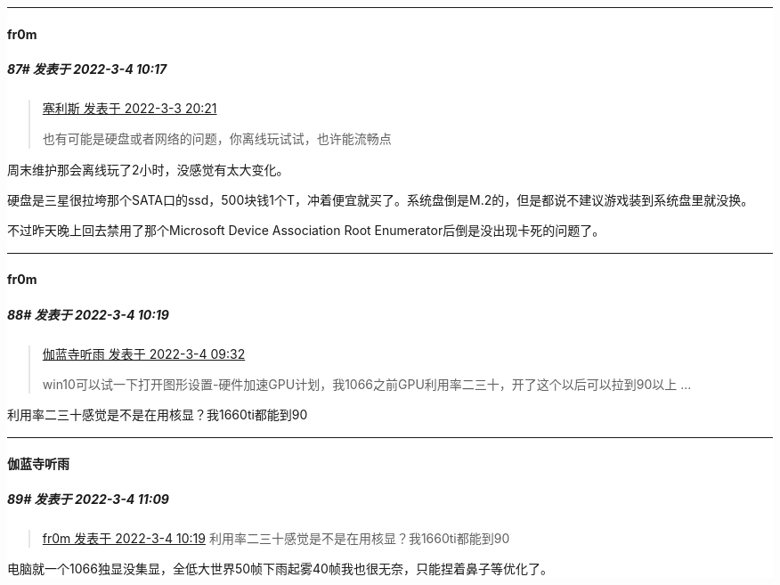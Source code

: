 *****

####  fr0m  
##### 87#       发表于 2022-3-4 10:17

<blockquote><a href="httphttps://bbs.saraba1st.com/2b/forum.php?mod=redirect&amp;goto=findpost&amp;pid=54906536&amp;ptid=2055429" target="_blank">塞利斯 发表于 2022-3-3 20:21</a>

也有可能是硬盘或者网络的问题，你离线玩试试，也许能流畅点</blockquote>
周末维护那会离线玩了2小时，没感觉有太大变化。

硬盘是三星很拉垮那个SATA口的ssd，500块钱1个T，冲着便宜就买了。系统盘倒是M.2的，但是都说不建议游戏装到系统盘里就没换。

不过昨天晚上回去禁用了那个Microsoft Device Association Root Enumerator后倒是没出现卡死的问题了。

*****

####  fr0m  
##### 88#       发表于 2022-3-4 10:19

<blockquote><a href="httphttps://bbs.saraba1st.com/2b/forum.php?mod=redirect&amp;goto=findpost&amp;pid=54911201&amp;ptid=2055429" target="_blank">伽蓝寺听雨 发表于 2022-3-4 09:32</a>

win10可以试一下打开图形设置-硬件加速GPU计划，我1066之前GPU利用率二三十，开了这个以后可以拉到90以上 ...</blockquote>
利用率二三十感觉是不是在用核显？我1660ti都能到90



*****

####  伽蓝寺听雨  
##### 89#       发表于 2022-3-4 11:09

<blockquote><a href="httphttps://bbs.saraba1st.com/2b/forum.php?mod=redirect&amp;goto=findpost&amp;pid=54911793&amp;ptid=2055429" target="_blank">fr0m 发表于 2022-3-4 10:19</a>
利用率二三十感觉是不是在用核显？我1660ti都能到90</blockquote>
电脑就一个1066独显没集显，全低大世界50帧下雨起雾40帧我也很无奈，只能捏着鼻子等优化了。


